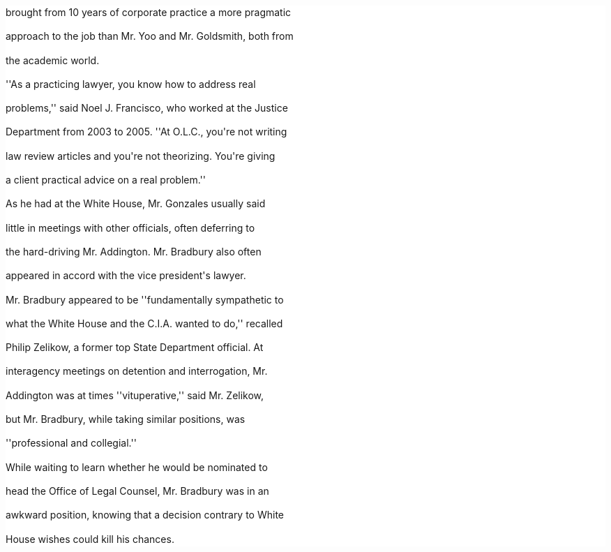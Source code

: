 
 brought from 10 years of corporate practice a more pragmatic 


 approach to the job than Mr. Yoo and Mr. Goldsmith, both from 


 the academic world.



 ''As a practicing lawyer, you know how to address real 


 problems,'' said Noel J. Francisco, who worked at the Justice 


 Department from 2003 to 2005. ''At O.L.C., you're not writing 


 law review articles and you're not theorizing. You're giving 


 a client practical advice on a real problem.''



 As he had at the White House, Mr. Gonzales usually said 


 little in meetings with other officials, often deferring to 


 the hard-driving Mr. Addington. Mr. Bradbury also often 


 appeared in accord with the vice president's lawyer.



 Mr. Bradbury appeared to be ''fundamentally sympathetic to 


 what the White House and the C.I.A. wanted to do,'' recalled 


 Philip Zelikow, a former top State Department official. At 


 interagency meetings on detention and interrogation, Mr. 


 Addington was at times ''vituperative,'' said Mr. Zelikow, 


 but Mr. Bradbury, while taking similar positions, was 


 ''professional and collegial.''



 While waiting to learn whether he would be nominated to 


 head the Office of Legal Counsel, Mr. Bradbury was in an 


 awkward position, knowing that a decision contrary to White 


 House wishes could kill his chances.

